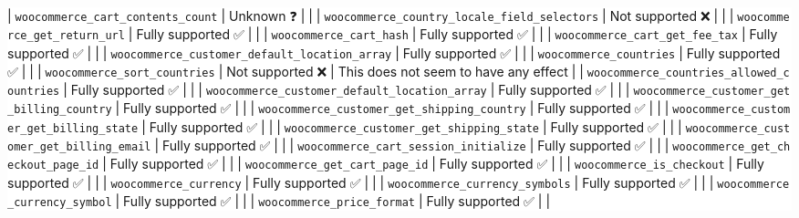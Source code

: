 | `woocommerce_cart_contents_count`                     | Unknown ❓                |                                                                                                                                                              |
| `woocommerce_country_locale_field_selectors`          | Not supported ❌                |                                                                                                                                                              |
| `woocommerce_get_return_url`                          | Fully supported ✅                |                                                                                                                                                              |
| `woocommerce_cart_hash`                               | Fully supported ✅                |                                                                                                                                                              |
| `woocommerce_cart_get_fee_tax`                        | Fully supported ✅                |                                                                                                                                                              |
| `woocommerce_customer_default_location_array`         | Fully supported ✅                |                                                                                                                                                              |
| `woocommerce_countries`                               | Fully supported ✅                |                                                                                                                                                              |
| `woocommerce_sort_countries`                          | Not supported ❌                | This does not seem to have any effect                                                                                                                        |
| `woocommerce_countries_allowed_countries`             | Fully supported ✅                |                                                                                                                                                              |
| `woocommerce_customer_default_location_array`         | Fully supported ✅                |                                                                                                                                                              |
| `woocommerce_customer_get_billing_country`            | Fully supported ✅                |                                                                                                                                                              |
| `woocommerce_customer_get_shipping_country`           | Fully supported ✅                |                                                                                                                                                              |
| `woocommerce_customer_get_billing_state`              | Fully supported ✅                |                                                                                                                                                              |
| `woocommerce_customer_get_shipping_state`             | Fully supported ✅                |                                                                                                                                                              |
| `woocommerce_customer_get_billing_email`              | Fully supported ✅                |                                                                                                                                                              |
| `woocommerce_cart_session_initialize`                 | Fully supported ✅                |                                                                                                                                                              |
| `woocommerce_get_checkout_page_id`                    | Fully supported ✅                |                                                                                                                                                              |
| `woocommerce_get_cart_page_id`                        | Fully supported ✅                |                                                                                                                                                              |
| `woocommerce_is_checkout`                             | Fully supported ✅                |                                                                                                                                                              |
| `woocommerce_currency`                                | Fully supported ✅                |                                                                                                                                                              |
| `woocommerce_currency_symbols`                        | Fully supported ✅                |                                                                                                                                                              |
| `woocommerce_currency_symbol`                         | Fully supported ✅                |                                                                                                                                                              |
| `woocommerce_price_format`                            | Fully supported ✅                |                                                                                                                                                              |